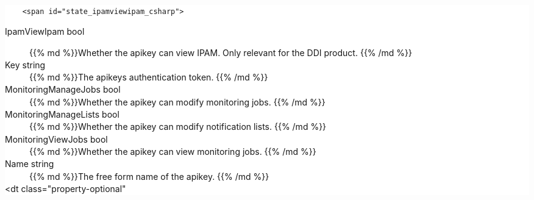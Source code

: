         <span id="state_ipamviewipam_csharp">
<a href="#state_ipamviewipam_csharp" style="color: inherit; text-decoration: inherit;">Ipam<wbr>View<wbr>Ipam</a>
</span>
        <span class="property-indicator"></span>
        <span class="property-type">bool</span>
    </dt>
    <dd>{{% md %}}Whether the apikey can view IPAM.
Only relevant for the DDI product.
{{% /md %}}</dd>
    <dt class="property-optional"
            title="Optional">
        <span id="state_key_csharp">
<a href="#state_key_csharp" style="color: inherit; text-decoration: inherit;">Key</a>
</span>
        <span class="property-indicator"></span>
        <span class="property-type">string</span>
    </dt>
    <dd>{{% md %}}The apikeys authentication token.
{{% /md %}}</dd>
    <dt class="property-optional"
            title="Optional">
        <span id="state_monitoringmanagejobs_csharp">
<a href="#state_monitoringmanagejobs_csharp" style="color: inherit; text-decoration: inherit;">Monitoring<wbr>Manage<wbr>Jobs</a>
</span>
        <span class="property-indicator"></span>
        <span class="property-type">bool</span>
    </dt>
    <dd>{{% md %}}Whether the apikey can modify monitoring jobs.
{{% /md %}}</dd>
    <dt class="property-optional"
            title="Optional">
        <span id="state_monitoringmanagelists_csharp">
<a href="#state_monitoringmanagelists_csharp" style="color: inherit; text-decoration: inherit;">Monitoring<wbr>Manage<wbr>Lists</a>
</span>
        <span class="property-indicator"></span>
        <span class="property-type">bool</span>
    </dt>
    <dd>{{% md %}}Whether the apikey can modify notification lists.
{{% /md %}}</dd>
    <dt class="property-optional"
            title="Optional">
        <span id="state_monitoringviewjobs_csharp">
<a href="#state_monitoringviewjobs_csharp" style="color: inherit; text-decoration: inherit;">Monitoring<wbr>View<wbr>Jobs</a>
</span>
        <span class="property-indicator"></span>
        <span class="property-type">bool</span>
    </dt>
    <dd>{{% md %}}Whether the apikey can view monitoring jobs.
{{% /md %}}</dd>
    <dt class="property-optional"
            title="Optional">
        <span id="state_name_csharp">
<a href="#state_name_csharp" style="color: inherit; text-decoration: inherit;">Name</a>
</span>
        <span class="property-indicator"></span>
        <span class="property-type">string</span>
    </dt>
    <dd>{{% md %}}The free form name of the apikey.
{{% /md %}}</dd>
    <dt class="property-optional"